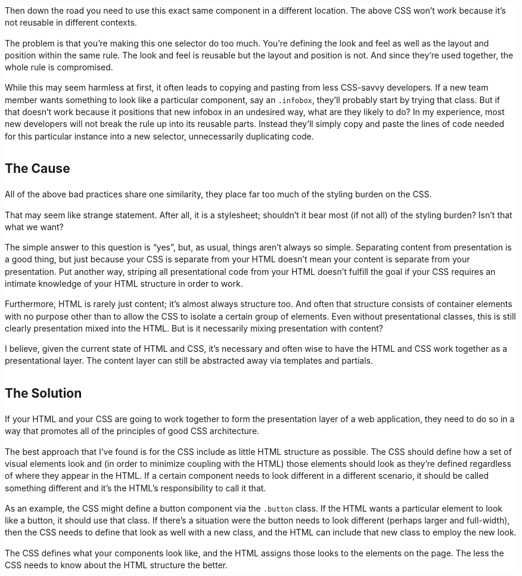 Then down the road you need to use this exact same component in a different location. The above CSS won’t work because it’s not reusable in different contexts.

The problem is that you’re making this one selector do too much. You’re defining the look and feel as well as the layout and position within the same rule. The look and feel is reusable but the layout and position is not. And since they’re used together, the whole rule is compromised.

While this may seem harmless at first, it often leads to copying and pasting from less CSS-savvy developers. If a new team member wants something to look like a particular component, say an `.infobox`, they’ll probably start by trying that class. But if that doesn’t work because it positions that new infobox in an undesired way, what are they likely to do? In my experience, most new developers will not break the rule up into its reusable parts. Instead they’ll simply copy and paste the lines of code needed for this particular instance into a new selector, unnecessarily duplicating code.

## The Cause

All of the above bad practices share one similarity, they place far too much of the styling burden on the CSS.

That may seem like strange statement. After all, it is a stylesheet; shouldn’t it bear most (if not all) of the styling burden? Isn’t that what we want?

The simple answer to this question is “yes”, but, as usual, things aren’t always so simple. Separating content from presentation is a good thing, but just because your CSS is separate from your HTML doesn’t mean your content is separate from your presentation. Put another way, striping all presentational code from your HTML doesn’t fulfill the goal if your CSS requires an intimate knowledge of your HTML structure in order to work.

Furthermore, HTML is rarely just content; it’s almost always structure too. And often that structure consists of container elements with no purpose other than to allow the CSS to isolate a certain group of elements. Even without presentational classes, this is still clearly presentation mixed into the HTML. But is it necessarily mixing presentation with content?

I believe, given the current state of HTML and CSS, it’s necessary and often wise to have the HTML and CSS work together as a presentational layer. The content layer can still be abstracted away via templates and partials.

## The Solution

If your HTML and your CSS are going to work together to form the presentation layer of a web application, they need to do so in a way that promotes all of the principles of good CSS architecture.

The best approach that I’ve found is for the CSS include as little HTML structure as possible. The CSS should define how a set of visual elements look and (in order to minimize coupling with the HTML) those elements should look as they’re defined regardless of where they appear in the HTML. If a certain component needs to look different in a different scenario, it should be called something different and it’s the HTML’s responsibility to call it that.

As an example, the CSS might define a button component via the `.button` class. If the HTML wants a particular element to look like a button, it should use that class. If there’s a situation were the button needs to look different (perhaps larger and full-width), then the CSS needs to define that look as well with a new class, and the HTML can include that new class to employ the new look.

The CSS defines what your components look like, and the HTML assigns those looks to the elements on the page. The less the CSS needs to know about the HTML structure the better.
